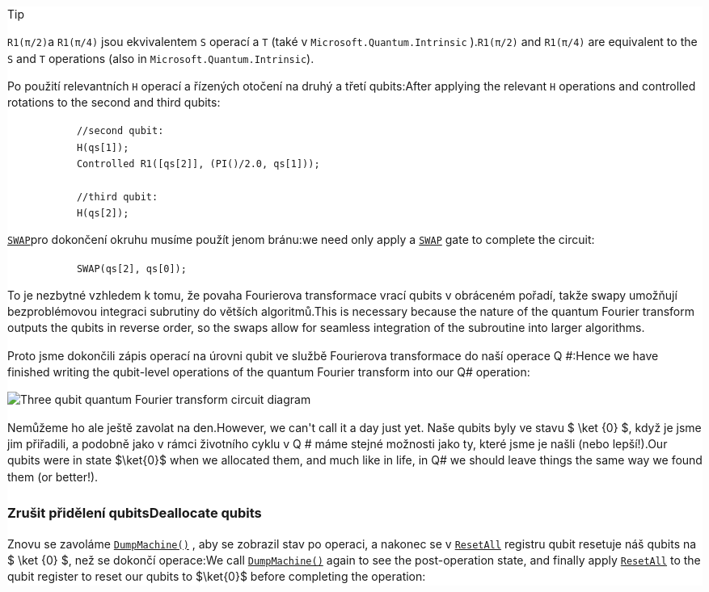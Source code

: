> [!TIP]
> <span data-ttu-id="1cc75-165">`R1(π/2)`a `R1(π/4)` jsou ekvivalentem `S` operací a `T` (také v `Microsoft.Quantum.Intrinsic` ).</span><span class="sxs-lookup"><span data-stu-id="1cc75-165">`R1(π/2)` and `R1(π/4)` are equivalent to the `S` and `T` operations (also in `Microsoft.Quantum.Intrinsic`).</span></span>


<span data-ttu-id="1cc75-166">Po použití relevantních `H` operací a řízených otočení na druhý a třetí qubits:</span><span class="sxs-lookup"><span data-stu-id="1cc75-166">After applying the relevant `H` operations and controlled rotations to the second and third qubits:</span></span>

```qsharp
            //second qubit:
            H(qs[1]);
            Controlled R1([qs[2]], (PI()/2.0, qs[1]));

            //third qubit:
            H(qs[2]);
```

<span data-ttu-id="1cc75-167">[`SWAP`](xref:microsoft.quantum.intrinsic.swap)pro dokončení okruhu musíme použít jenom bránu:</span><span class="sxs-lookup"><span data-stu-id="1cc75-167">we need only apply a [`SWAP`](xref:microsoft.quantum.intrinsic.swap) gate to complete the circuit:</span></span>

```qsharp
            SWAP(qs[2], qs[0]);
```

<span data-ttu-id="1cc75-168">To je nezbytné vzhledem k tomu, že povaha Fourierova transformace vrací qubits v obráceném pořadí, takže swapy umožňují bezproblémovou integraci subrutiny do větších algoritmů.</span><span class="sxs-lookup"><span data-stu-id="1cc75-168">This is necessary because the nature of the quantum Fourier transform outputs the qubits in reverse order, so the swaps allow for seamless integration of the subroutine into larger algorithms.</span></span>

<span data-ttu-id="1cc75-169">Proto jsme dokončili zápis operací na úrovni qubit ve službě Fourierova transformace do naší operace Q #:</span><span class="sxs-lookup"><span data-stu-id="1cc75-169">Hence we have finished writing the qubit-level operations of the quantum Fourier transform into our Q# operation:</span></span>

<img src="./qft_full.PNG" alt="Three qubit quantum Fourier transform circuit diagram" width="600">

<span data-ttu-id="1cc75-170">Nemůžeme ho ale ještě zavolat na den.</span><span class="sxs-lookup"><span data-stu-id="1cc75-170">However, we can't call it a day just yet.</span></span>
<span data-ttu-id="1cc75-171">Naše qubits byly ve stavu $ \ket {0} $, když je jsme jim přiřadili, a podobně jako v rámci životního cyklu v Q # máme stejné možnosti jako ty, které jsme je našli (nebo lepší!).</span><span class="sxs-lookup"><span data-stu-id="1cc75-171">Our qubits were in state $\ket{0}$ when we allocated them, and much like in life, in Q# we should leave things the same way we found them (or better!).</span></span>

### <a name="deallocate-qubits"></a><span data-ttu-id="1cc75-172">Zrušit přidělení qubits</span><span class="sxs-lookup"><span data-stu-id="1cc75-172">Deallocate qubits</span></span>

<span data-ttu-id="1cc75-173">Znovu se zavoláme [`DumpMachine()`](xref:microsoft.quantum.diagnostics.dumpmachine) , aby se zobrazil stav po operaci, a nakonec se v [`ResetAll`](xref:microsoft.quantum.intrinsic.resetall) registru qubit resetuje náš qubits na $ \ket {0} $, než se dokončí operace:</span><span class="sxs-lookup"><span data-stu-id="1cc75-173">We call [`DumpMachine()`](xref:microsoft.quantum.diagnostics.dumpmachine) again to see the post-operation state, and finally apply [`ResetAll`](xref:microsoft.quantum.intrinsic.resetall) to the qubit register to reset our qubits to $\ket{0}$ before completing the operation:</span></span>
